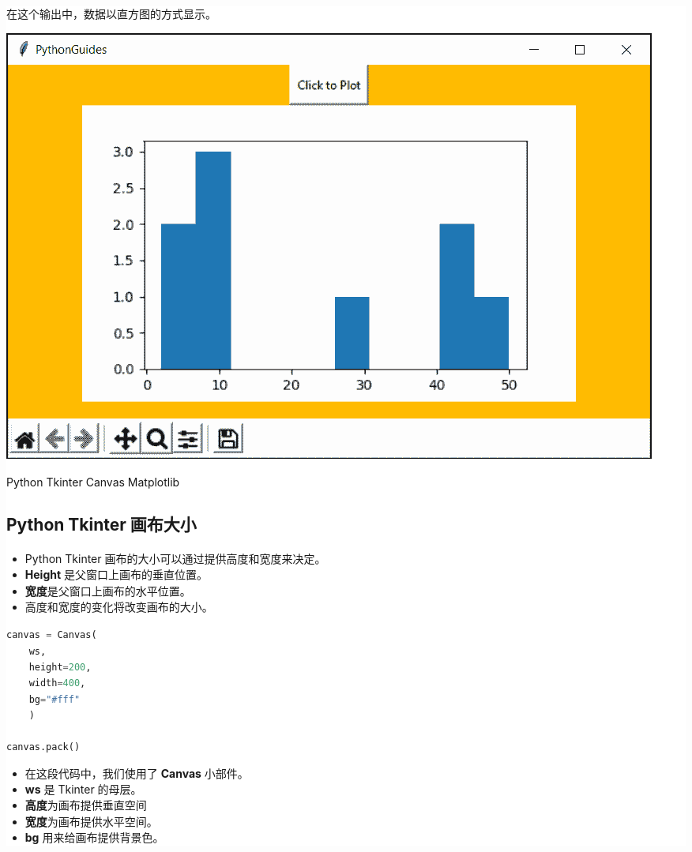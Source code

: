 在这个输出中，数据以直方图的方式显示。

![python tkinter canvas matplotlib](img/68db76505fa744ae5031d14737a5cc03.png "python tkinter canvas matplotlib")

Python Tkinter Canvas Matplotlib

## Python Tkinter 画布大小

*   Python Tkinter 画布的大小可以通过提供高度和宽度来决定。
*   **Height** 是父窗口上画布的垂直位置。
*   **宽度**是父窗口上画布的水平位置。
*   高度和宽度的变化将改变画布的大小。

```py
canvas = Canvas(
    ws,
    height=200,
    width=400,
    bg="#fff"
    )

canvas.pack()
```

*   在这段代码中，我们使用了 **Canvas** 小部件。
*   **ws** 是 Tkinter 的母层。
*   **高度**为画布提供垂直空间
*   **宽度**为画布提供水平空间。
*   **bg** 用来给画布提供背景色。
